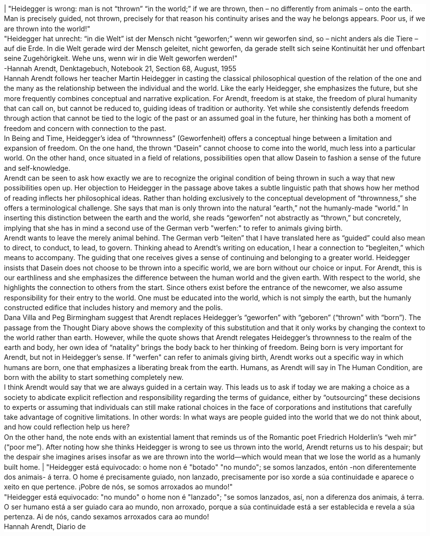 | "Heidegger is wrong: man is not “thrown” “in the world;” if we are thrown, then – no differently from animals – onto the earth. Man is precisely guided, not thrown, precisely for that reason his continuity arises and the way he belongs appears. Poor us, if we are thrown into the world!"<br/>"Heidegger hat unrecht: “in die Welt” ist der Mensch nicht “geworfen;” wenn wir geworfen sind, so – nicht anders als die Tiere – auf die Erde. In die Welt gerade wird der Mensch geleitet, nicht geworfen, da gerade stellt sich seine Kontinuität her und offenbart seine Zugehörigkeit. Wehe uns, wenn wir in die Welt geworfen werden!"<br/>-Hannah Arendt, Denktagebuch, Notebook 21, Section 68, August, 1955<br/>Hannah Arendt follows her teacher Martin Heidegger in casting the classical philosophical question of the relation of the one and the many as the relationship between the individual and the world. Like the early Heidegger, she emphasizes the future, but she more frequently combines conceptual and narrative explication. For Arendt, freedom is at stake, the freedom of plural humanity that can call on, but cannot be reduced to, guiding ideas of tradition or authority. Yet while she consistently defends freedom through action that cannot be tied to the logic of the past or an assumed goal in the future, her thinking has both a moment of freedom and concern with connection to the past.<br/>In Being and Time, Heidegger’s idea of “thrownness” (Geworfenheit) offers a conceptual hinge between a limitation and expansion of freedom. On the one hand, the thrown “Dasein” cannot choose to come into the world, much less into a particular world. On the other hand, once situated in a field of relations, possibilities open that allow Dasein to fashion a sense of the future and self-knowledge.<br/>Arendt can be seen to ask how exactly we are to recognize the original condition of being thrown in such a way that new possibilities open up. Her objection to Heidegger in the passage above takes a subtle linguistic path that shows how her method of reading inflects her philosophical ideas. Rather than holding exclusively to the conceptual development of “thrownness,” she offers a terminological challenge. She says that man is only thrown into the natural “earth,” not the humanly-made “world.” In inserting this distinction between the earth and the world, she reads “geworfen” not abstractly as “thrown,” but concretely, implying that she has in mind a second use of the German verb "werfen:" to refer to animals giving birth.<br/>Arendt wants to leave the merely animal behind. The German verb “leiten” that I have translated here as “guided” could also mean to direct, to conduct, to lead, to govern. Thinking ahead to Arendt’s writing on education, I hear a connection to “begleiten,” which means to accompany. The guiding that one receives gives a sense of continuing and belonging to a greater world. Heidegger insists that Dasein does not choose to be thrown into a specific world, we are born without our choice or input. For Arendt, this is our earthliness and she emphasizes the difference between the human world and the given earth. With respect to the world, she highlights the connection to others from the start. Since others exist before the entrance of the newcomer, we also assume responsibility for their entry to the world. One must be educated into the world, which is not simply the earth, but the humanly constructed edifice that includes history and memory and the polis.<br/>Dana Villa and Peg Birmingham suggest that Arendt replaces Heidegger’s “geworfen” with “geboren” (“thrown” with “born”). The passage from the Thought Diary above shows the complexity of this substitution and that it only works by changing the context to the world rather than earth. However, while the quote shows that Arendt relegates Heidegger’s thrownness to the realm of the earth and body, her own idea of “natality” brings the body back to her thinking of freedom. Being born is very important for Arendt, but not in Heidegger’s sense. If "werfen" can refer to animals giving birth, Arendt works out a specific way in which humans are born, one that emphasizes a liberating break from the earth. Humans, as Arendt will say in The Human Condition, are born with the ability to start something completely new.<br/>I think Arendt would say that we are always guided in a certain way. This leads us to ask if today we are making a choice as a society to abdicate explicit reflection and responsibility regarding the terms of guidance, either by “outsourcing” these decisions to experts or assuming that individuals can still make rational choices in the face of corporations and institutions that carefully take advantage of cognitive limitations. In other words: In what ways are people guided into the world that we do not think about, and how could reflection help us here?<br/>On the other hand, the note ends with an existential lament that reminds us of the Romantic poet Friedrich Holderlin’s “weh mir” (“poor me”). After noting how she thinks Heidegger is wrong to see us thrown into the world, Arendt returns us to his despair; but the despair she imagines arises insofar as we are thrown into the world—which would mean that we lose the world as a humanly built home. | "Heidegger está equivocado: o home non é "botado" "no mundo"; se somos lanzados, entón -non diferentemente dos animais- á terra. O home é precisamente guiado, non lanzado, precisamente por iso xorde a súa continuidade e aparece o xeito en que pertence. ¡Pobre de nós, se somos arroxados ao mundo!"<br/>"Heidegger está equivocado: "no mundo" o home non é "lanzado"; "se somos lanzados, así, non a diferenza dos animais, á terra. O ser humano está a ser guiado cara ao mundo, non arroxado, porque a súa continuidade está a ser establecida e revela a súa pertenza. Ai de nós, cando sexamos arroxados cara ao mundo!<br/>Hannah Arendt, Diario de